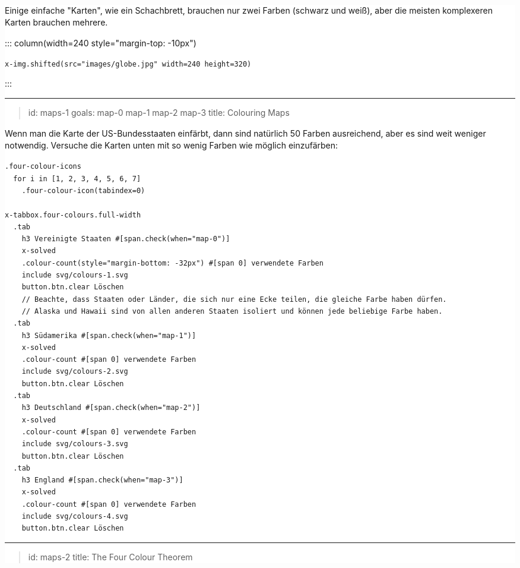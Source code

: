 Einige einfache "Karten", wie ein Schachbrett, brauchen nur zwei Farben
(schwarz und weiß), aber die meisten komplexeren Karten brauchen mehrere.

::: column(width=240 style="margin-top: -10px")

    x-img.shifted(src="images/globe.jpg" width=240 height=320)

:::

---
> id: maps-1
> goals: map-0 map-1 map-2 map-3
> title: Colouring Maps

Wenn man die Karte der US-Bundesstaaten einfärbt, dann sind natürlich 50 Farben
ausreichend, aber es sind weit weniger notwendig. Versuche die Karten unten
mit so wenig Farben wie möglich einzufärben:

    .four-colour-icons
      for i in [1, 2, 3, 4, 5, 6, 7]
        .four-colour-icon(tabindex=0)

    x-tabbox.four-colours.full-width
      .tab
        h3 Vereinigte Staaten #[span.check(when="map-0")]
        x-solved
        .colour-count(style="margin-bottom: -32px") #[span 0] verwendete Farben
        include svg/colours-1.svg
        button.btn.clear Löschen
        // Beachte, dass Staaten oder Länder, die sich nur eine Ecke teilen, die gleiche Farbe haben dürfen.
        // Alaska und Hawaii sind von allen anderen Staaten isoliert und können jede beliebige Farbe haben.
      .tab
        h3 Südamerika #[span.check(when="map-1")]
        x-solved
        .colour-count #[span 0] verwendete Farben
        include svg/colours-2.svg
        button.btn.clear Löschen
      .tab
        h3 Deutschland #[span.check(when="map-2")]
        x-solved
        .colour-count #[span 0] verwendete Farben
        include svg/colours-3.svg
        button.btn.clear Löschen
      .tab
        h3 England #[span.check(when="map-3")]
        x-solved
        .colour-count #[span 0] verwendete Farben
        include svg/colours-4.svg
        button.btn.clear Löschen

---
> id: maps-2
> title: The Four Colour Theorem
